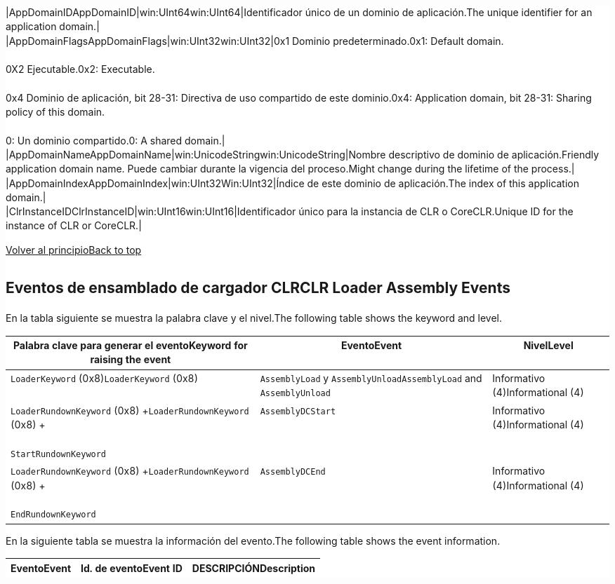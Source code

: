 |<span data-ttu-id="4b4d1-142">AppDomainID</span><span class="sxs-lookup"><span data-stu-id="4b4d1-142">AppDomainID</span></span>|<span data-ttu-id="4b4d1-143">win:UInt64</span><span class="sxs-lookup"><span data-stu-id="4b4d1-143">win:UInt64</span></span>|<span data-ttu-id="4b4d1-144">Identificador único de un dominio de aplicación.</span><span class="sxs-lookup"><span data-stu-id="4b4d1-144">The unique identifier for an application domain.</span></span>|  
|<span data-ttu-id="4b4d1-145">AppDomainFlags</span><span class="sxs-lookup"><span data-stu-id="4b4d1-145">AppDomainFlags</span></span>|<span data-ttu-id="4b4d1-146">win:UInt32</span><span class="sxs-lookup"><span data-stu-id="4b4d1-146">win:UInt32</span></span>|<span data-ttu-id="4b4d1-147">0x1 Dominio predeterminado.</span><span class="sxs-lookup"><span data-stu-id="4b4d1-147">0x1: Default domain.</span></span><br /><br /> <span data-ttu-id="4b4d1-148">0X2 Ejecutable.</span><span class="sxs-lookup"><span data-stu-id="4b4d1-148">0x2: Executable.</span></span><br /><br /> <span data-ttu-id="4b4d1-149">0x4 Dominio de aplicación, bit 28-31: Directiva de uso compartido de este dominio.</span><span class="sxs-lookup"><span data-stu-id="4b4d1-149">0x4: Application domain, bit 28-31: Sharing policy of this domain.</span></span><br /><br /> <span data-ttu-id="4b4d1-150">0: Un dominio compartido.</span><span class="sxs-lookup"><span data-stu-id="4b4d1-150">0: A shared domain.</span></span>|  
|<span data-ttu-id="4b4d1-151">AppDomainName</span><span class="sxs-lookup"><span data-stu-id="4b4d1-151">AppDomainName</span></span>|<span data-ttu-id="4b4d1-152">win:UnicodeString</span><span class="sxs-lookup"><span data-stu-id="4b4d1-152">win:UnicodeString</span></span>|<span data-ttu-id="4b4d1-153">Nombre descriptivo de dominio de aplicación.</span><span class="sxs-lookup"><span data-stu-id="4b4d1-153">Friendly application domain name.</span></span> <span data-ttu-id="4b4d1-154">Puede cambiar durante la vigencia del proceso.</span><span class="sxs-lookup"><span data-stu-id="4b4d1-154">Might change during the lifetime of the process.</span></span>|  
|<span data-ttu-id="4b4d1-155">AppDomainIndex</span><span class="sxs-lookup"><span data-stu-id="4b4d1-155">AppDomainIndex</span></span>|<span data-ttu-id="4b4d1-156">win:UInt32</span><span class="sxs-lookup"><span data-stu-id="4b4d1-156">Win:UInt32</span></span>|<span data-ttu-id="4b4d1-157">Índice de este dominio de aplicación.</span><span class="sxs-lookup"><span data-stu-id="4b4d1-157">The index of this application domain.</span></span>|  
|<span data-ttu-id="4b4d1-158">ClrInstanceID</span><span class="sxs-lookup"><span data-stu-id="4b4d1-158">ClrInstanceID</span></span>|<span data-ttu-id="4b4d1-159">win:UInt16</span><span class="sxs-lookup"><span data-stu-id="4b4d1-159">win:UInt16</span></span>|<span data-ttu-id="4b4d1-160">Identificador único para la instancia de CLR o CoreCLR.</span><span class="sxs-lookup"><span data-stu-id="4b4d1-160">Unique ID for the instance of CLR or CoreCLR.</span></span>|  
  
 [<span data-ttu-id="4b4d1-161">Volver al principio</span><span class="sxs-lookup"><span data-stu-id="4b4d1-161">Back to top</span></span>](#top)  
  
<a name="clr_loader_assembly_events"></a>   
## <a name="clr-loader-assembly-events"></a><span data-ttu-id="4b4d1-162">Eventos de ensamblado de cargador CLR</span><span class="sxs-lookup"><span data-stu-id="4b4d1-162">CLR Loader Assembly Events</span></span>  
 <span data-ttu-id="4b4d1-163">En la tabla siguiente se muestra la palabra clave y el nivel.</span><span class="sxs-lookup"><span data-stu-id="4b4d1-163">The following table shows the keyword and level.</span></span>  
  
|<span data-ttu-id="4b4d1-164">Palabra clave para generar el evento</span><span class="sxs-lookup"><span data-stu-id="4b4d1-164">Keyword for raising the event</span></span>|<span data-ttu-id="4b4d1-165">Evento</span><span class="sxs-lookup"><span data-stu-id="4b4d1-165">Event</span></span>|<span data-ttu-id="4b4d1-166">Nivel</span><span class="sxs-lookup"><span data-stu-id="4b4d1-166">Level</span></span>|  
|-----------------------------------|-----------|-----------|  
|<span data-ttu-id="4b4d1-167">`LoaderKeyword` (0x8)</span><span class="sxs-lookup"><span data-stu-id="4b4d1-167">`LoaderKeyword` (0x8)</span></span>|<span data-ttu-id="4b4d1-168">`AssemblyLoad` y `AssemblyUnload`</span><span class="sxs-lookup"><span data-stu-id="4b4d1-168">`AssemblyLoad` and `AssemblyUnload`</span></span>|<span data-ttu-id="4b4d1-169">Informativo (4)</span><span class="sxs-lookup"><span data-stu-id="4b4d1-169">Informational (4)</span></span>|  
|<span data-ttu-id="4b4d1-170">`LoaderRundownKeyword` (0x8) +</span><span class="sxs-lookup"><span data-stu-id="4b4d1-170">`LoaderRundownKeyword` (0x8) +</span></span><br /><br /> `StartRundownKeyword`|`AssemblyDCStart`|<span data-ttu-id="4b4d1-171">Informativo (4)</span><span class="sxs-lookup"><span data-stu-id="4b4d1-171">Informational (4)</span></span>|  
|<span data-ttu-id="4b4d1-172">`LoaderRundownKeyword` (0x8) +</span><span class="sxs-lookup"><span data-stu-id="4b4d1-172">`LoaderRundownKeyword` (0x8) +</span></span><br /><br /> `EndRundownKeyword`|`AssemblyDCEnd`|<span data-ttu-id="4b4d1-173">Informativo (4)</span><span class="sxs-lookup"><span data-stu-id="4b4d1-173">Informational (4)</span></span>|  
  
 <span data-ttu-id="4b4d1-174">En la siguiente tabla se muestra la información del evento.</span><span class="sxs-lookup"><span data-stu-id="4b4d1-174">The following table shows the event information.</span></span>  
  
|<span data-ttu-id="4b4d1-175">Evento</span><span class="sxs-lookup"><span data-stu-id="4b4d1-175">Event</span></span>|<span data-ttu-id="4b4d1-176">Id. de evento</span><span class="sxs-lookup"><span data-stu-id="4b4d1-176">Event ID</span></span>|<span data-ttu-id="4b4d1-177">DESCRIPCIÓN</span><span class="sxs-lookup"><span data-stu-id="4b4d1-177">Description</span></span>|  
|-----------|--------------|-----------------|  